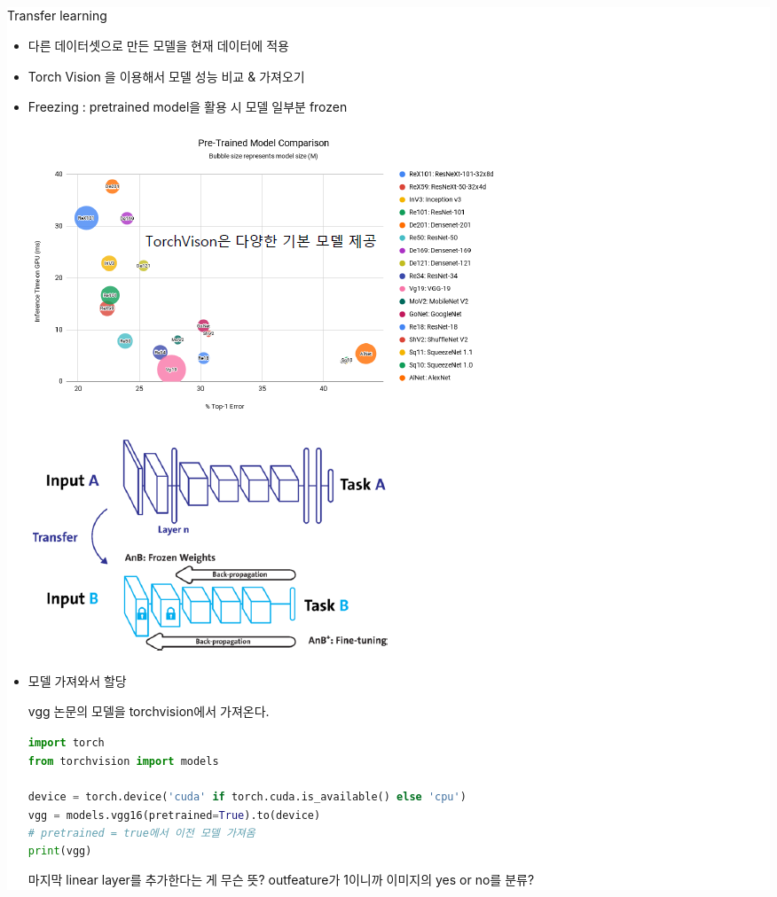 Transfer learning

- 다른 데이터셋으로 만든 모델을 현재 데이터에 적용
- Torch Vision 을 이용해서 모델 성능 비교 & 가져오기
- Freezing : pretrained model을 활용 시 모델 일부분 frozen

  ![s1](/assets/images/AI-Images2/week3/img16.png)

  ![s1](/assets/images/AI-Images2/week3/img17.png)

- 모델 가져와서 할당

  vgg 논문의 모델을 torchvision에서 가져온다.

  ```python
  import torch
  from torchvision import models

  device = torch.device('cuda' if torch.cuda.is_available() else 'cpu')
  vgg = models.vgg16(pretrained=True).to(device) 
  # pretrained = true에서 이전 모델 가져옴
  print(vgg)
  ```

  마지막 linear layer를 추가한다는 게 무슨 뜻? outfeature가 1이니까 이미지의 yes or   no를 분류?
